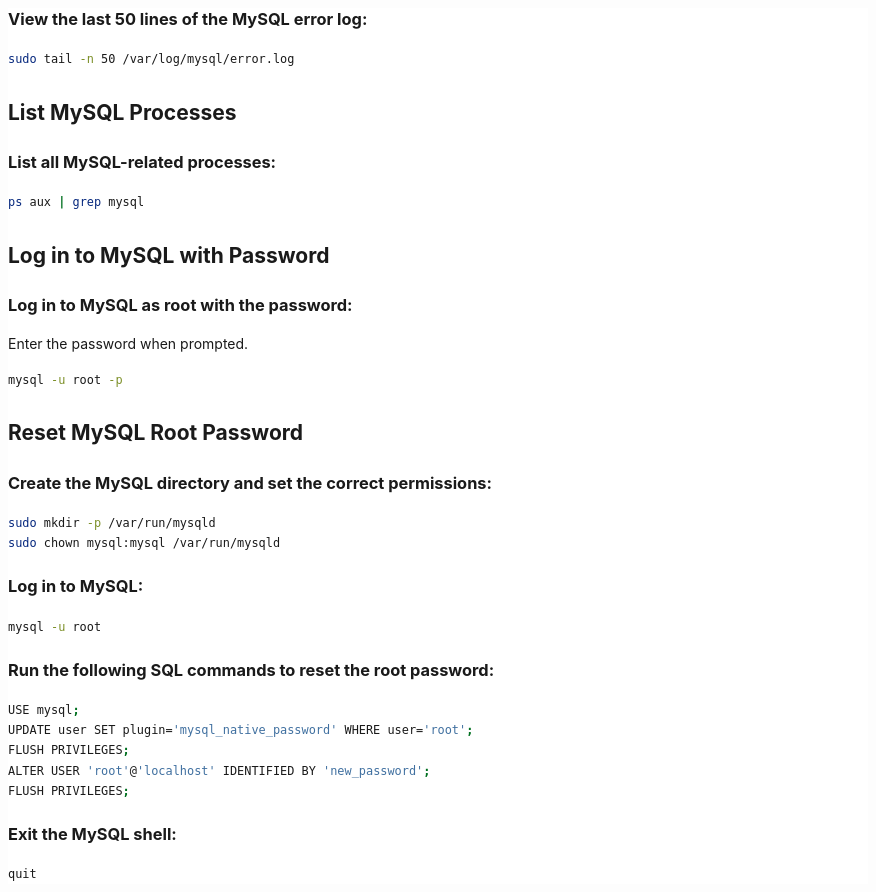 ### View the last 50 lines of the MySQL error log:

```sh
sudo tail -n 50 /var/log/mysql/error.log
```

## List MySQL Processes

### List all MySQL-related processes:

```sh
ps aux | grep mysql
```

## Log in to MySQL with Password

### Log in to MySQL as root with the password:

Enter the password when prompted.

```sh
mysql -u root -p
```

## Reset MySQL Root Password

### Create the MySQL directory and set the correct permissions:

```sh
sudo mkdir -p /var/run/mysqld
sudo chown mysql:mysql /var/run/mysqld
```

### Log in to MySQL:

```sh
mysql -u root
```

### Run the following SQL commands to reset the root password:

```sh
USE mysql;
UPDATE user SET plugin='mysql_native_password' WHERE user='root';
FLUSH PRIVILEGES;
ALTER USER 'root'@'localhost' IDENTIFIED BY 'new_password';
FLUSH PRIVILEGES;
```

### Exit the MySQL shell:

```sql
quit
```


